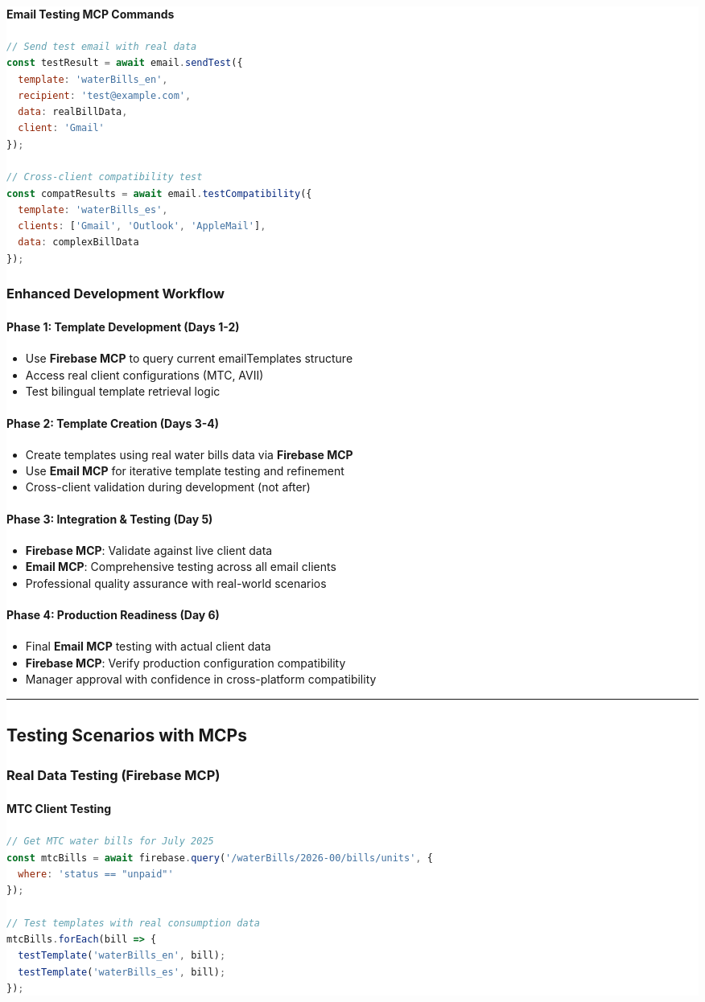 #### **Email Testing MCP Commands**
```javascript
// Send test email with real data
const testResult = await email.sendTest({
  template: 'waterBills_en',
  recipient: 'test@example.com',
  data: realBillData,
  client: 'Gmail'
});

// Cross-client compatibility test
const compatResults = await email.testCompatibility({
  template: 'waterBills_es',
  clients: ['Gmail', 'Outlook', 'AppleMail'],
  data: complexBillData
});
```

### **Enhanced Development Workflow**

#### **Phase 1: Template Development (Days 1-2)**
- Use **Firebase MCP** to query current emailTemplates structure
- Access real client configurations (MTC, AVII)
- Test bilingual template retrieval logic

#### **Phase 2: Template Creation (Days 3-4)**
- Create templates using real water bills data via **Firebase MCP**
- Use **Email MCP** for iterative template testing and refinement
- Cross-client validation during development (not after)

#### **Phase 3: Integration & Testing (Day 5)**
- **Firebase MCP**: Validate against live client data
- **Email MCP**: Comprehensive testing across all email clients
- Professional quality assurance with real-world scenarios

#### **Phase 4: Production Readiness (Day 6)**
- Final **Email MCP** testing with actual client data
- **Firebase MCP**: Verify production configuration compatibility
- Manager approval with confidence in cross-platform compatibility

---

## Testing Scenarios with MCPs

### **Real Data Testing (Firebase MCP)**

#### **MTC Client Testing**
```javascript
// Get MTC water bills for July 2025
const mtcBills = await firebase.query('/waterBills/2026-00/bills/units', {
  where: 'status == "unpaid"'
});

// Test templates with real consumption data
mtcBills.forEach(bill => {
  testTemplate('waterBills_en', bill);
  testTemplate('waterBills_es', bill);
});
```
